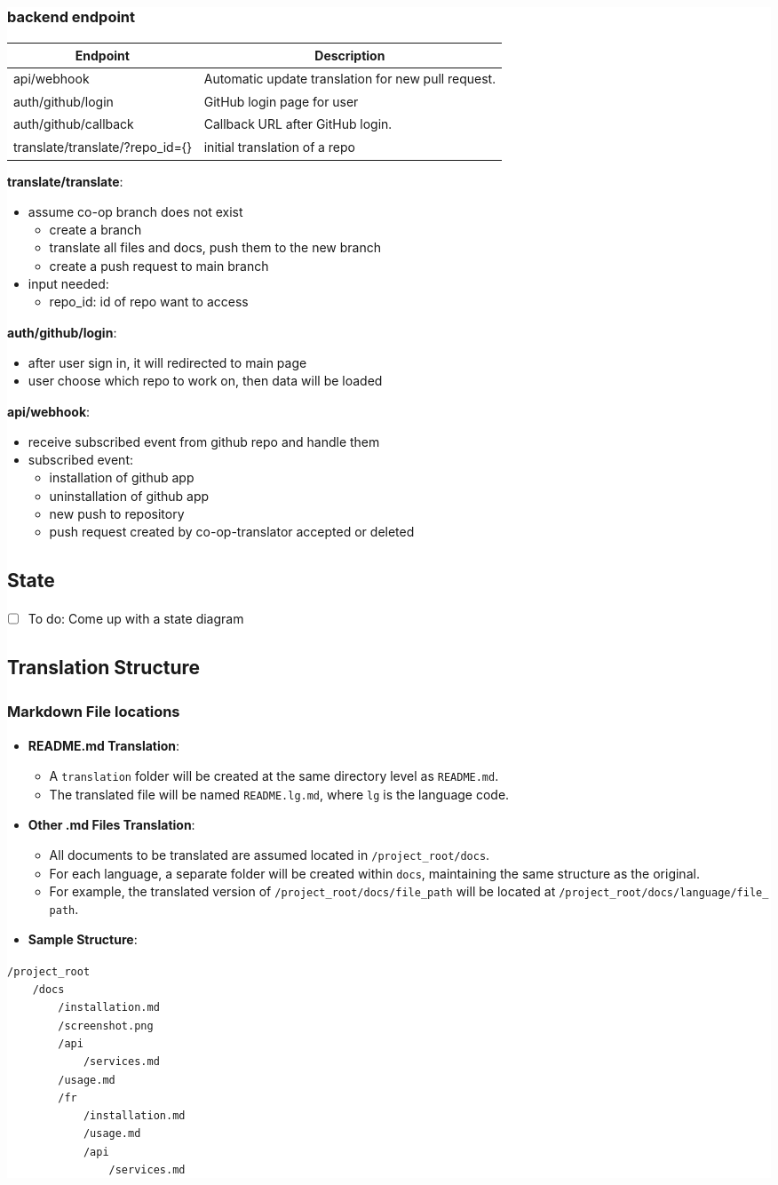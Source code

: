
### backend endpoint

| Endpoint              | Description                                           |
|-----------------------|-------------------------------------------------------|
| api/webhook           | Automatic update translation for new pull request.               |
| auth/github/login     | GitHub login page for user                            | 
| auth/github/callback  | Callback URL after GitHub login.                      |
| translate/translate/?repo_id={}  | initial translation of a repo        |

**translate/translate**:

- assume co-op branch does not exist
  - create a branch
  - translate all files and docs, push them to the new branch
  - create a push request to main branch
- input needed:
    - repo_id: id of repo want to access

**auth/github/login**:
- after user sign in, it will redirected to main page
- user choose which repo to work on, then data will be loaded

**api/webhook**:
- receive subscribed event from github repo and handle them
- subscribed event:
  - installation of github app
  - uninstallation of github app
  - new push to repository
  - push request created by co-op-translator accepted or deleted

## State
- [ ] To do: Come up with a state diagram

## Translation Structure

### Markdown File locations

- **README.md Translation**: 
  - A `translation` folder will be created at the same directory level as `README.md`.
  - The translated file will be named `README.lg.md`, where `lg` is the language code.

- **Other .md Files Translation**: 
  - All documents to be translated are assumed located in `/project_root/docs`.
  - For each language, a separate folder will be created within `docs`, maintaining the same structure as the original.
  - For example, the translated version of `/project_root/docs/file_path` will be located at `/project_root/docs/language/file_path`.

- **Sample Structure**: 
```
/project_root
    /docs
        /installation.md
        /screenshot.png
        /api
            /services.md
        /usage.md
        /fr
            /installation.md
            /usage.md
            /api
                /services.md
```
